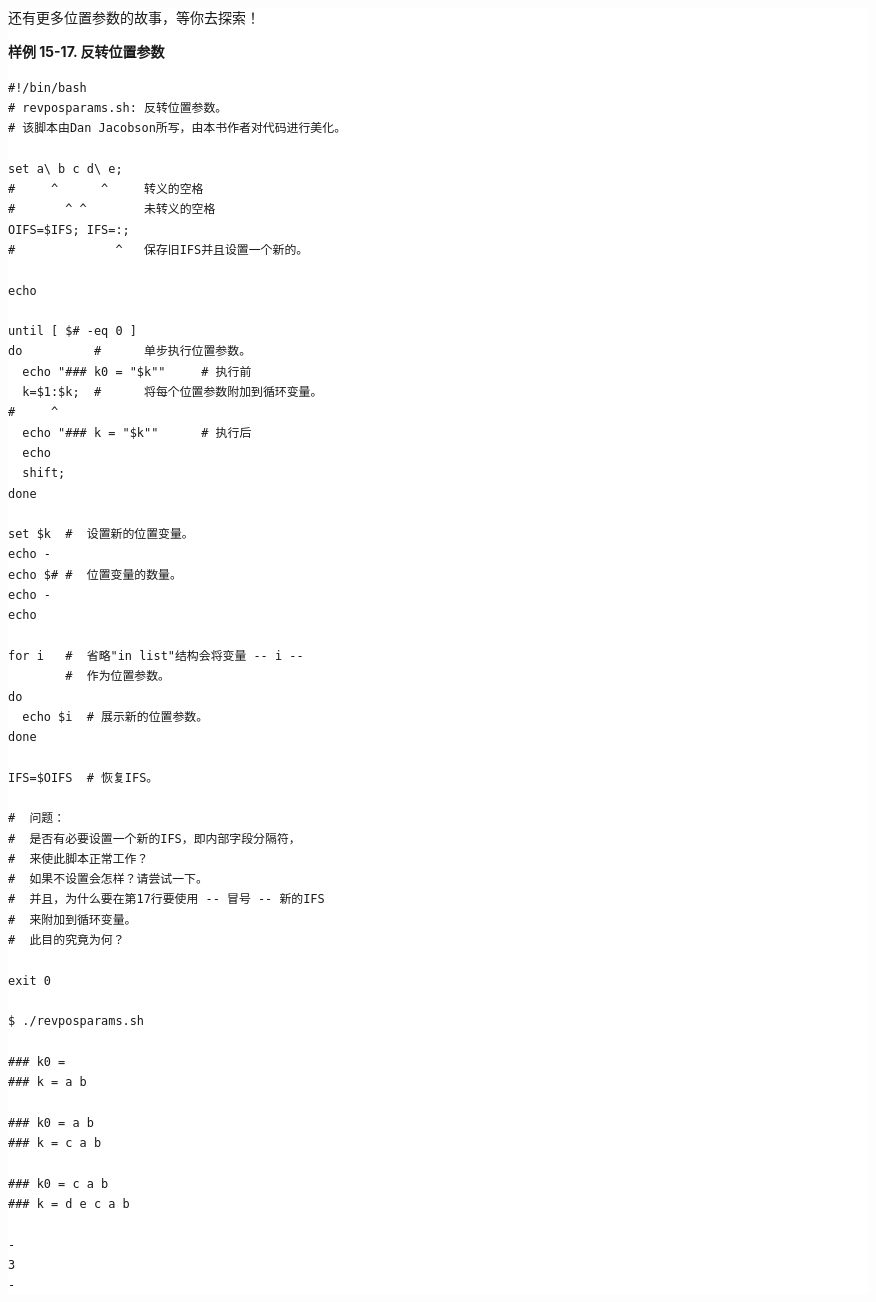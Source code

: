 还有更多位置参数的故事，等你去探索！

**样例 15-17. 反转位置参数**

```shell
#!/bin/bash
# revposparams.sh: 反转位置参数。
# 该脚本由Dan Jacobson所写，由本书作者对代码进行美化。

set a\ b c d\ e;
#     ^      ^     转义的空格
#       ^ ^        未转义的空格
OIFS=$IFS; IFS=:;
#              ^   保存旧IFS并且设置一个新的。

echo

until [ $# -eq 0 ]
do          #      单步执行位置参数。
  echo "### k0 = "$k""     # 执行前
  k=$1:$k;  #      将每个位置参数附加到循环变量。
#     ^
  echo "### k = "$k""      # 执行后
  echo
  shift;
done

set $k  #  设置新的位置变量。
echo -
echo $# #  位置变量的数量。
echo -
echo

for i   #  省略"in list"结构会将变量 -- i --
        #  作为位置参数。
do
  echo $i  # 展示新的位置参数。
done

IFS=$OIFS  # 恢复IFS。

#  问题：
#  是否有必要设置一个新的IFS，即内部字段分隔符，
#  来使此脚本正常工作？
#  如果不设置会怎样？请尝试一下。
#  并且，为什么要在第17行要使用 -- 冒号 -- 新的IFS
#  来附加到循环变量。
#  此目的究竟为何？

exit 0

$ ./revposparams.sh

### k0 = 
### k = a b

### k0 = a b
### k = c a b

### k0 = c a b
### k = d e c a b

-
3
-
```